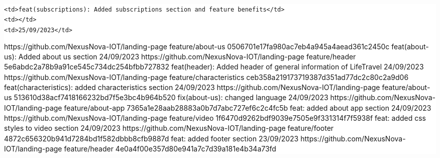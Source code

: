     <td>feat(subscriptions): Added subscriptions section and feature benefits</td>
    <td></td>
    <td>25/09/2023</td>
  </tr>
  <tr>
    <td>https://github.com/NexusNova-IOT/landing-page</td>
    <td>feature/about-us</td>
    <td>0506701e17fa980ac7eb4a945a4aead361c2450c</td>
    <td>feat(about-us): Added about us section</td>
    <td></td>
    <td>24/09/2023</td>
  </tr>
  <tr>
    <td>https://github.com/NexusNova-IOT/landing-page</td>
    <td>feature/header</td>
    <td>5e6abdc2a78b9a91ce545c734dc254bfbb727832</td>
    <td>feat(header): Added header of general information of LifeTravel</td>
    <td></td>
    <td>24/09/2023</td>
  </tr>
  <tr>
    <td>https://github.com/NexusNova-IOT/landing-page</td>
    <td>feature/characteristics</td>
    <td>ceb358a219173719387d351ad77dc2c80c2a9d06</td>
    <td>feat(characteristics): added characteristics section</td>
    <td></td>
    <td>24/09/2023</td>
  </tr>
  <tr>
    <td>https://github.com/NexusNova-IOT/landing-page</td>
    <td>feature/about-us</td>
    <td>513610d38acf7418166232bd7f5e3bc4b964b520</td>
    <td>fix(about-us): changed language</td>
    <td></td>
    <td>24/09/2023</td>
  </tr>
  <tr>
    <td>https://github.com/NexusNova-IOT/landing-page</td>
    <td>feature/about-app</td>
    <td>7365a1e28aab28883a0b7d7abc727ef6c2c4fc5b</td>
    <td>feat: added about app section</td>
    <td></td>
    <td>24/09/2023</td>
  </tr>
  <tr>
    <td>https://github.com/NexusNova-IOT/landing-page</td>
    <td>feature/video</td>
    <td>1f6470d9262bdf9039e7505e9f331314f7f5938f</td>
    <td>feat: added css styles to video section</td>
    <td></td>
    <td>24/09/2023</td>
  </tr>
  <tr>
    <td>https://github.com/NexusNova-IOT/landing-page</td>
    <td>feature/footer</td>
    <td>4872c656320b941d7284bd1f582dbbb8cfb9887d</td>
    <td>feat: added footer section</td>
    <td></td>
    <td>23/09/2023</td>
  </tr>
  <tr>
    <td>https://github.com/NexusNova-IOT/landing-page</td>
    <td>feature/header</td>
    <td>4e0a4f00e357d80e941a7c7d39a181e4b34a73fd</td>